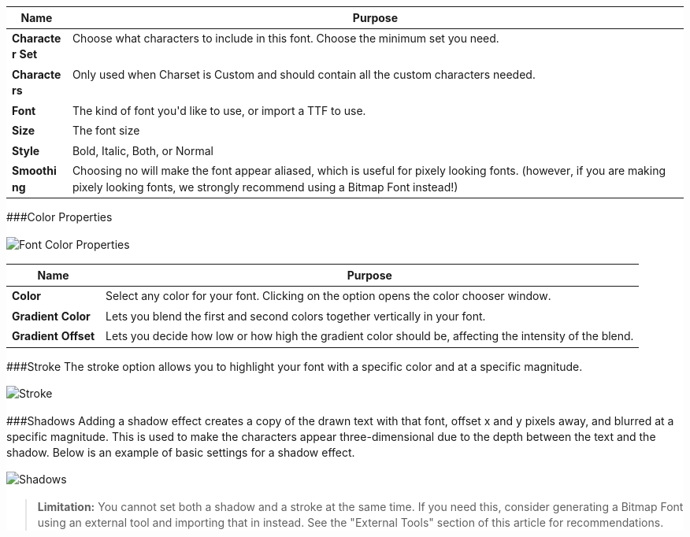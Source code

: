 Name | Purpose
--- | ---
**Character Set** | Choose what characters to include in this font. Choose the minimum set you need.
**Characters** | Only used when Charset is Custom and should contain all the custom characters needed.
**Font** | The kind of font you'd like to use, or import a TTF to use.
**Size** | The font size
**Style** | Bold, Italic, Both, or Normal
**Smoothing** | Choosing no will make the font appear aliased, which is useful for pixely looking fonts. (however, if you are making pixely looking fonts, we strongly recommend using a Bitmap Font instead!)
 

###Color Properties

![Font Color Properties](http://static.stencyl.com/help/images/fontColor.png)

Name | Purpose
--- | ---
**Color** | Select any color for your font. Clicking on the option opens the color chooser window.
**Gradient Color** | Lets you blend the first and second colors together vertically in your font.
**Gradient Offset** | Lets you decide how low or how high the gradient color should be, affecting the intensity of the blend.
 
###Stroke
The stroke option allows you to highlight your font with a specific color and at a specific magnitude.

![Stroke](http://static.stencyl.com/help/images/fontPreviewStroke.png)

###Shadows
Adding a shadow effect creates a copy of the drawn text with that font, offset x and y pixels away, and blurred at a specific magnitude. This is used to make the characters appear three-dimensional due to the depth between the text and the shadow. Below is an example of basic settings for a shadow effect.

![Shadows](http://static.stencyl.com/help/images/fontPreviewShadow.png)

> **Limitation:** You cannot set both a shadow and a stroke at the same time. If you need this, consider generating a Bitmap Font using an external tool and importing that in instead. See the "External Tools" section of this article for recommendations.
